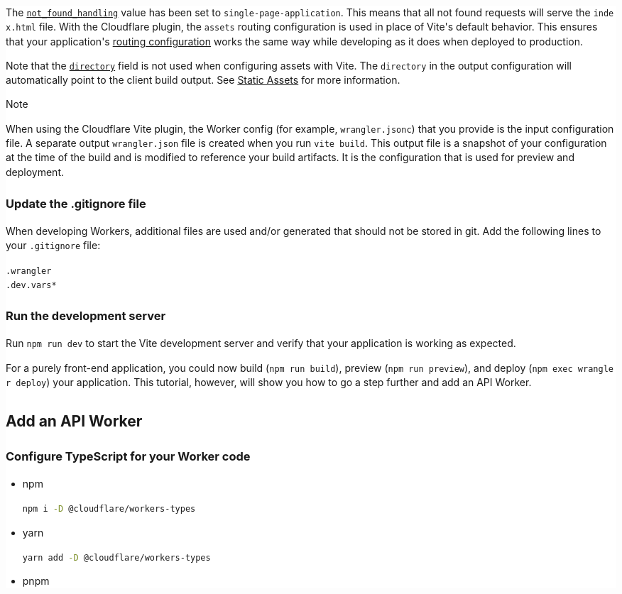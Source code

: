 The [`not_found_handling`](https://developers.cloudflare.com/workers/static-assets/routing/single-page-application/) value has been set to `single-page-application`. This means that all not found requests will serve the `index.html` file. With the Cloudflare plugin, the `assets` routing configuration is used in place of Vite's default behavior. This ensures that your application's [routing configuration](https://developers.cloudflare.com/workers/static-assets/routing/) works the same way while developing as it does when deployed to production.

Note that the [`directory`](https://developers.cloudflare.com/workers/static-assets/binding/#directory) field is not used when configuring assets with Vite. The `directory` in the output configuration will automatically point to the client build output. See [Static Assets](https://developers.cloudflare.com/workers/vite-plugin/reference/static-assets/) for more information.

Note

When using the Cloudflare Vite plugin, the Worker config (for example, `wrangler.jsonc`) that you provide is the input configuration file. A separate output `wrangler.json` file is created when you run `vite build`. This output file is a snapshot of your configuration at the time of the build and is modified to reference your build artifacts. It is the configuration that is used for preview and deployment.

### Update the .gitignore file

When developing Workers, additional files are used and/or generated that should not be stored in git. Add the following lines to your `.gitignore` file:

```txt
.wrangler
.dev.vars*
```

### Run the development server

Run `npm run dev` to start the Vite development server and verify that your application is working as expected.

For a purely front-end application, you could now build (`npm run build`), preview (`npm run preview`), and deploy (`npm exec wrangler deploy`) your application. This tutorial, however, will show you how to go a step further and add an API Worker.

## Add an API Worker

### Configure TypeScript for your Worker code

* npm

  ```sh
  npm i -D @cloudflare/workers-types
  ```

* yarn

  ```sh
  yarn add -D @cloudflare/workers-types
  ```

* pnpm
